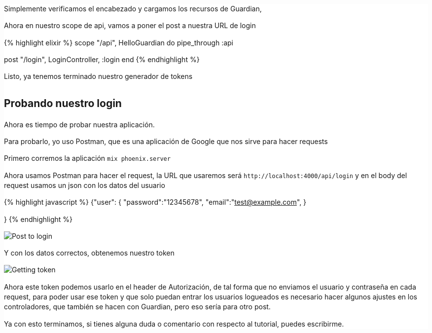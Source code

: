 Simplemente verificamos el encabezado y cargamos los recursos de Guardian,

Ahora en nuestro scope de api, vamos a poner el post a nuestra URL de login

{% highlight elixir %}
scope "/api", HelloGuardian do
  pipe_through :api

  post "/login", LoginController, :login
end
{% endhighlight %}

Listo, ya tenemos terminado nuestro generador de tokens

<h2>Probando nuestro login</h2>

Ahora es tiempo de probar nuestra aplicación.

Para probarlo, yo uso Postman, que es una aplicación de Google que nos sirve para hacer requests

Primero corremos la aplicación <code>mix phoenix.server</code>

Ahora usamos Postman para hacer el request, la URL que usaremos será <code>http://localhost:4000/api/login</code> y en el body
del request usamos un json con los datos del usuario

{% highlight javascript %}
{"user":
{
"password":"12345678",
"email":"test@example.com",
}

}
{% endhighlight %}

<img src="https://res.cloudinary.com/gidrek/image/upload/c_scale,w_836/v1457562189/login_post.png" alt="Post to login" />

Y con los datos correctos, obtenemos nuestro token

<img src="https://res.cloudinary.com/gidrek/image/upload/c_scale,w_836/v1457562222/token.png" alt="Getting token" />

Ahora este token podemos usarlo en el header de Autorización, de tal forma que no enviamos el usuario y contraseña
en cada request, para poder usar ese token y que solo puedan entrar los usuarios logueados es necesario hacer algunos ajustes
en los controladores, que también se hacen con Guardian, pero eso sería para otro post.

Ya con esto terminamos, si tienes alguna duda o comentario con respecto al tutorial, puedes escribirme.

